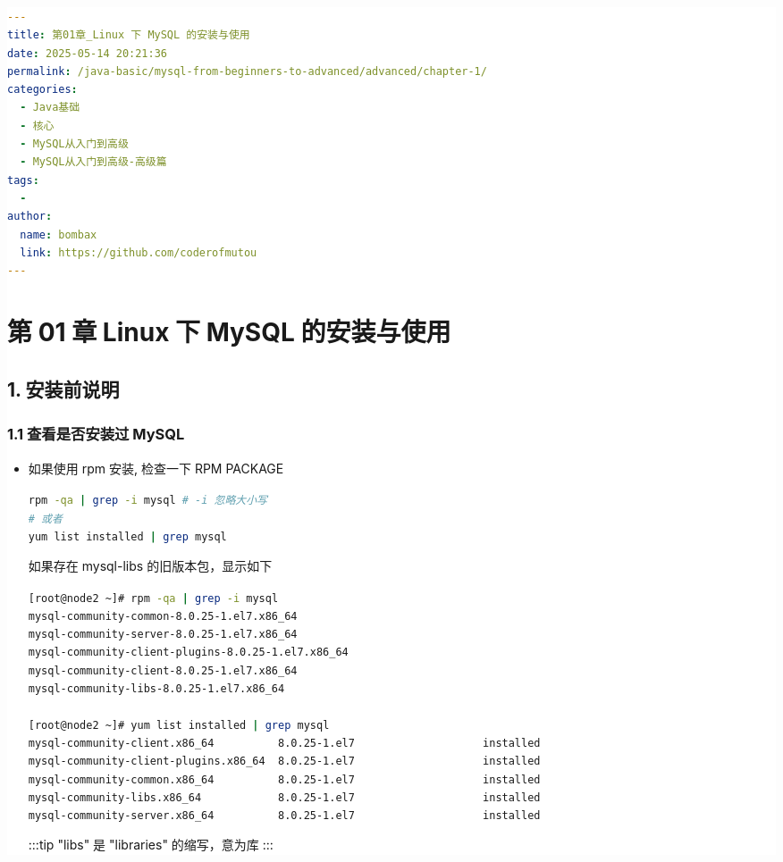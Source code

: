 ```yaml
---
title: 第01章_Linux 下 MySQL 的安装与使用
date: 2025-05-14 20:21:36
permalink: /java-basic/mysql-from-beginners-to-advanced/advanced/chapter-1/
categories:
  - Java基础
  - 核心
  - MySQL从入门到高级
  - MySQL从入门到高级-高级篇
tags:
  - 
author: 
  name: bombax
  link: https://github.com/coderofmutou
---
```

#   第 01 章 Linux 下 MySQL 的安装与使用

## 1. 安装前说明
### 1.1 查看是否安装过 MySQL
- 如果使用 rpm 安装, 检查一下 RPM PACKAGE
    ```bash
    rpm -qa | grep -i mysql # -i 忽略大小写
    # 或者
    yum list installed | grep mysql
	```

    如果存在 mysql-libs 的旧版本包，显示如下
    
    ```bash
    [root@node2 ~]# rpm -qa | grep -i mysql
    mysql-community-common-8.0.25-1.el7.x86_64
    mysql-community-server-8.0.25-1.el7.x86_64
    mysql-community-client-plugins-8.0.25-1.el7.x86_64
    mysql-community-client-8.0.25-1.el7.x86_64
    mysql-community-libs-8.0.25-1.el7.x86_64
    
    [root@node2 ~]# yum list installed | grep mysql
    mysql-community-client.x86_64          8.0.25-1.el7                    installed
    mysql-community-client-plugins.x86_64  8.0.25-1.el7                    installed
    mysql-community-common.x86_64          8.0.25-1.el7                    installed
    mysql-community-libs.x86_64            8.0.25-1.el7                    installed
    mysql-community-server.x86_64          8.0.25-1.el7                    installed
    ```
    
  :::tip
    "libs" 是 "libraries" 的缩写，意为库
  :::
